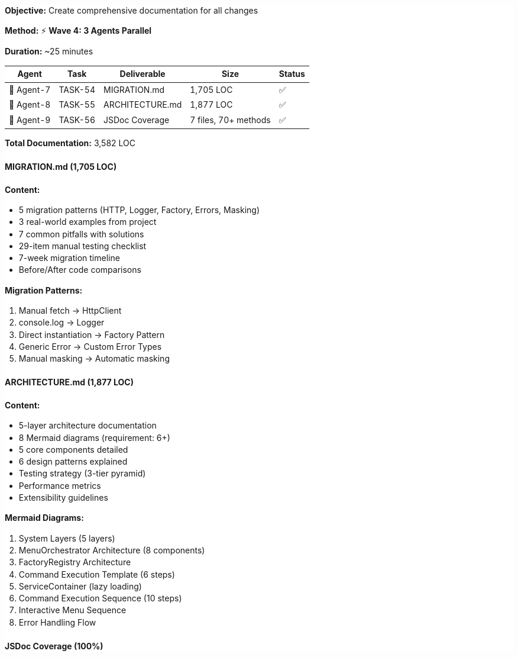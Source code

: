 **Objective:** Create comprehensive documentation for all changes

**Method:** ⚡ **Wave 4: 3 Agents Parallel**

**Duration:** ~25 minutes

| Agent | Task | Deliverable | Size | Status |
|-------|------|-------------|------|--------|
| 🤖 Agent-7 | TASK-54 | MIGRATION.md | 1,705 LOC | ✅ |
| 🤖 Agent-8 | TASK-55 | ARCHITECTURE.md | 1,877 LOC | ✅ |
| 🤖 Agent-9 | TASK-56 | JSDoc Coverage | 7 files, 70+ methods | ✅ |

**Total Documentation:** 3,582 LOC

#### MIGRATION.md (1,705 LOC)

**Content:**
- 5 migration patterns (HTTP, Logger, Factory, Errors, Masking)
- 3 real-world examples from project
- 7 common pitfalls with solutions
- 29-item manual testing checklist
- 7-week migration timeline
- Before/After code comparisons

**Migration Patterns:**
1. Manual fetch → HttpClient
2. console.log → Logger
3. Direct instantiation → Factory Pattern
4. Generic Error → Custom Error Types
5. Manual masking → Automatic masking

#### ARCHITECTURE.md (1,877 LOC)

**Content:**
- 5-layer architecture documentation
- 8 Mermaid diagrams (requirement: 6+)
- 5 core components detailed
- 6 design patterns explained
- Testing strategy (3-tier pyramid)
- Performance metrics
- Extensibility guidelines

**Mermaid Diagrams:**
1. System Layers (5 layers)
2. MenuOrchestrator Architecture (8 components)
3. FactoryRegistry Architecture
4. Command Execution Template (6 steps)
5. ServiceContainer (lazy loading)
6. Command Execution Sequence (10 steps)
7. Interactive Menu Sequence
8. Error Handling Flow

#### JSDoc Coverage (100%)
